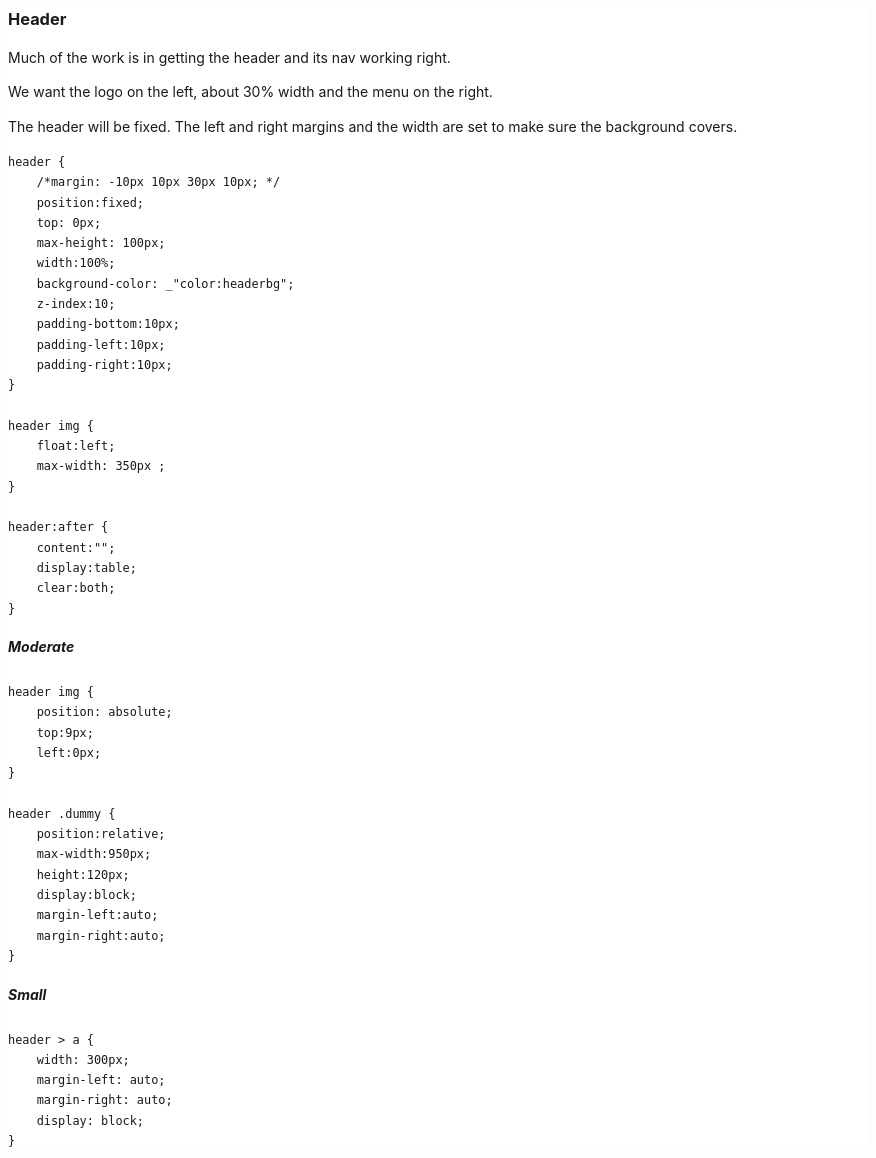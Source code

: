 ### Header

Much of the work is in getting the header and its nav working right. 

We want the logo on the left, about 30% width and the menu on the right. 

The header will be fixed. The left and right margins and the width are set to
make sure the background covers. 

    header {
        /*margin: -10px 10px 30px 10px; */
        position:fixed;
        top: 0px;
        max-height: 100px;
        width:100%;
        background-color: _"color:headerbg";
        z-index:10;
        padding-bottom:10px;
        padding-left:10px;
        padding-right:10px;
    }

    header img {
        float:left;
        max-width: 350px ;
    }

    header:after {
        content:"";
        display:table;
        clear:both;
    }

##### Moderate
   
    header img {
        position: absolute;
        top:9px;
        left:0px;
    }

    header .dummy {
        position:relative;
        max-width:950px;
        height:120px;
        display:block;
        margin-left:auto;
        margin-right:auto;
    }


   
##### Small

    header > a {
        width: 300px;
        margin-left: auto;
        margin-right: auto;
        display: block;
    }
    